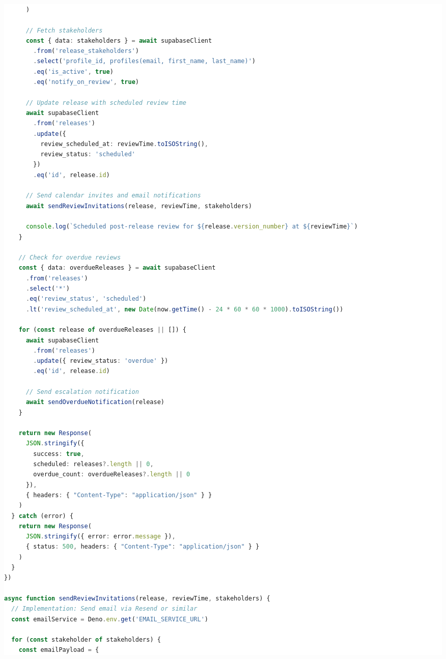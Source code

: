 ```typescript
      )

      // Fetch stakeholders
      const { data: stakeholders } = await supabaseClient
        .from('release_stakeholders')
        .select('profile_id, profiles(email, first_name, last_name)')
        .eq('is_active', true)
        .eq('notify_on_review', true)

      // Update release with scheduled review time
      await supabaseClient
        .from('releases')
        .update({
          review_scheduled_at: reviewTime.toISOString(),
          review_status: 'scheduled'
        })
        .eq('id', release.id)

      // Send calendar invites and email notifications
      await sendReviewInvitations(release, reviewTime, stakeholders)

      console.log(`Scheduled post-release review for ${release.version_number} at ${reviewTime}`)
    }

    // Check for overdue reviews
    const { data: overdueReleases } = await supabaseClient
      .from('releases')
      .select('*')
      .eq('review_status', 'scheduled')
      .lt('review_scheduled_at', new Date(now.getTime() - 24 * 60 * 60 * 1000).toISOString())

    for (const release of overdueReleases || []) {
      await supabaseClient
        .from('releases')
        .update({ review_status: 'overdue' })
        .eq('id', release.id)

      // Send escalation notification
      await sendOverdueNotification(release)
    }

    return new Response(
      JSON.stringify({
        success: true,
        scheduled: releases?.length || 0,
        overdue_count: overdueReleases?.length || 0
      }),
      { headers: { "Content-Type": "application/json" } }
    )
  } catch (error) {
    return new Response(
      JSON.stringify({ error: error.message }),
      { status: 500, headers: { "Content-Type": "application/json" } }
    )
  }
})

async function sendReviewInvitations(release, reviewTime, stakeholders) {
  // Implementation: Send email via Resend or similar
  const emailService = Deno.env.get('EMAIL_SERVICE_URL')

  for (const stakeholder of stakeholders) {
    const emailPayload = {
```